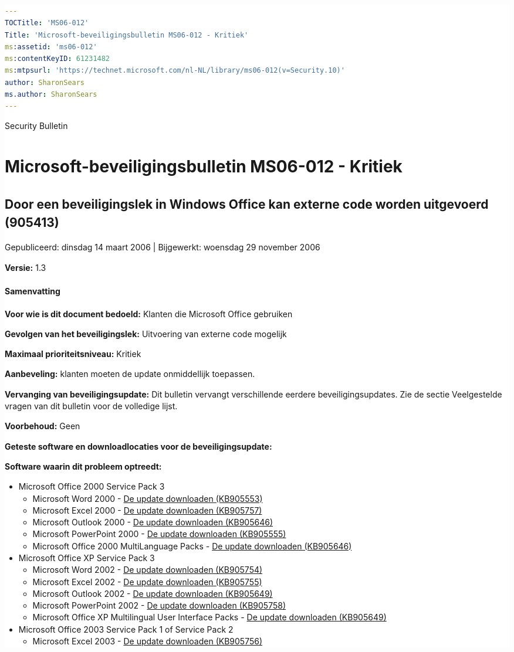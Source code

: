 ```yaml
---
TOCTitle: 'MS06-012'
Title: 'Microsoft-beveiligingsbulletin MS06-012 - Kritiek'
ms:assetid: 'ms06-012'
ms:contentKeyID: 61231482
ms:mtpsurl: 'https://technet.microsoft.com/nl-NL/library/ms06-012(v=Security.10)'
author: SharonSears
ms.author: SharonSears
---
```


Security Bulletin

Microsoft-beveiligingsbulletin MS06-012 - Kritiek
=================================================

Door een beveiligingslek in Windows Office kan externe code worden uitgevoerd (905413)
--------------------------------------------------------------------------------------

Gepubliceerd: dinsdag 14 maart 2006 | Bijgewerkt: woensdag 29 november 2006

**Versie:** 1.3

#### Samenvatting

**Voor wie is dit document bedoeld:** Klanten die Microsoft Office gebruiken

**Gevolgen van het beveiligingslek:** Uitvoering van externe code mogelijk

**Maximaal prioriteitsniveau:** Kritiek

**Aanbeveling:** klanten moeten de update onmiddellijk toepassen.

**Vervanging van beveiligingsupdate:** Dit bulletin vervangt verschillende eerdere beveiligingsupdates. Zie de sectie Veelgestelde vragen van dit bulletin voor de volledige lijst.

**Voorbehoud:** Geen

**Geteste software en downloadlocaties voor de beveiligingsupdate:**

**Software waarin dit probleem optreedt:**

-   Microsoft Office 2000 Service Pack 3
    -   Microsoft Word 2000 - [De update downloaden (KB905553)](http://www.microsoft.com/downloads/details.aspx?familyid=cd2179fd-37f5-4d09-b653-0174651cf5e4)
    -   Microsoft Excel 2000 - [De update downloaden (KB905757)](http://www.microsoft.com/downloads/details.aspx?familyid=c9433440-31ef-4c18-a0c7-b595ea23f6fc)
    -   Microsoft Outlook 2000 - [De update downloaden (KB905646)](http://www.microsoft.com/downloads/details.aspx?familyid=2b231231-ac83-4688-9c8d-dcdcb544fb3c)
    -   Microsoft PowerPoint 2000 - [De update downloaden (KB905555)](http://www.microsoft.com/downloads/details.aspx?familyid=f24d4bd0-4771-4688-b52a-02d4eabb1574)
    -   Microsoft Office 2000 MultiLanguage Packs - [De update downloaden (KB905646)](http://www.microsoft.com/downloads/details.aspx?familyid=0aaa1700-766f-4979-b51f-aaa0a24ef2e8)
-   Microsoft Office XP Service Pack 3
    -   Microsoft Word 2002 - [De update downloaden (KB905754)](http://www.microsoft.com/downloads/details.aspx?familyid=8b98a5fe-7a26-45f0-8d28-c9618fa7a458&displaylang=en)
    -   Microsoft Excel 2002 - [De update downloaden (KB905755)](http://www.microsoft.com/downloads/details.aspx?familyid=643337c7-8a47-4fa3-ab58-7a916b33607d&displaylang=en)
    -   Microsoft Outlook 2002 - [De update downloaden (KB905649)](http://www.microsoft.com/downloads/details.aspx?familyid=9b0d4441-4f88-4b59-a4f3-6fb558ef8135)
    -   Microsoft PowerPoint 2002 - [De update downloaden (KB905758)](http://www.microsoft.com/downloads/details.aspx?familyid=c74cb45b-cf92-4efc-8dbe-dbf4bdebe215)
    -   Microsoft Office XP Multilingual User Interface Packs - [De update downloaden (KB905649)](http://www.microsoft.com/downloads/details.aspx?familyid=589d9abb-6308-4208-881c-ce58d6972e1f&displaylang=en)
-   Microsoft Office 2003 Service Pack 1 of Service Pack 2
    -   Microsoft Excel 2003 - [De update downloaden (KB905756)](http://www.microsoft.com/downloads/details.aspx?familyid=ac22f83a-b409-4469-984e-6c19d8f5fe41&displaylang=en)